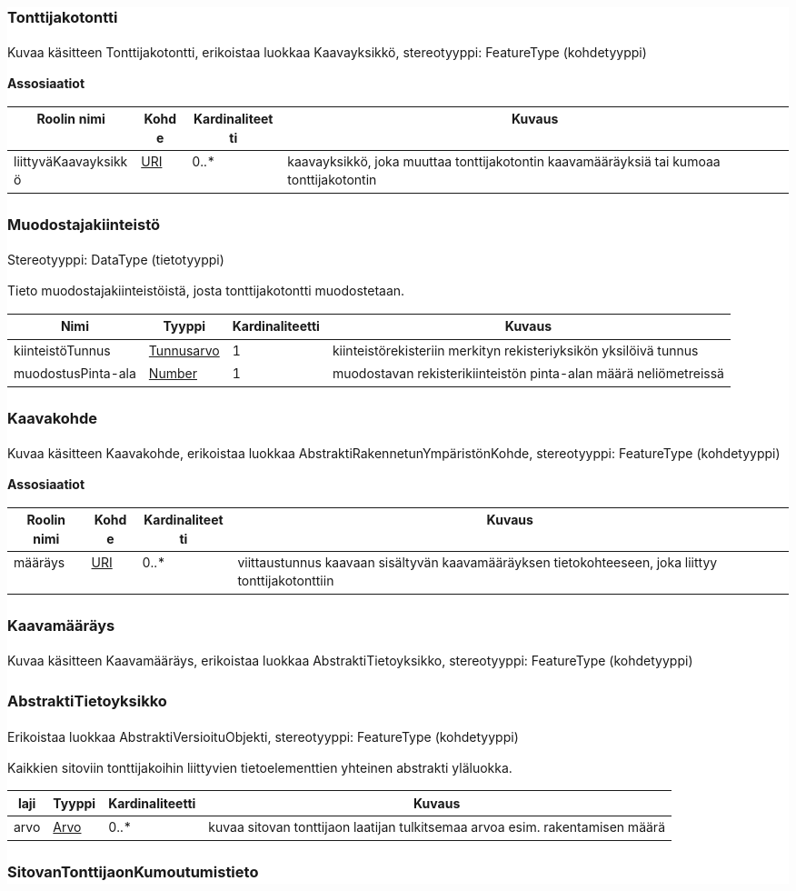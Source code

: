 ### Tonttijakotontti

Kuvaa käsitteen Tonttijakotontti, erikoistaa luokkaa Kaavayksikkö, stereotyyppi: FeatureType (kohdetyyppi)

**Assosiaatiot**

Roolin nimi        | Kohde | Kardinaliteetti | Kuvaus
-----------------|--------------------|---------------------|----------
liittyväKaavayksikkö | [URI](#URI) | 0..*  | kaavayksikkö, joka muuttaa tonttijakotontin kaavamääräyksiä tai kumoaa tonttijakotontin

### Muodostajakiinteistö

Stereotyyppi: DataType (tietotyyppi)

Tieto muodostajakiinteistöistä, josta tonttijakotontti muodostetaan.

Nimi             | Tyyppi              | Kardinaliteetti | Kuvaus
-----------------|---------------------|-----------------|------------------------------------
kiinteistöTunnus | [Tunnusarvo](#Tunnusarvo) | 1  | kiinteistörekisteriin merkityn rekisteriyksikön yksilöivä tunnus
muodostusPinta-ala | [Number](#Number) | 1  | muodostavan rekisterikiinteistön pinta-alan määrä neliömetreissä



### Kaavakohde

Kuvaa käsitteen Kaavakohde, erikoistaa luokkaa AbstraktiRakennetunYmpäristönKohde, stereotyyppi: FeatureType (kohdetyyppi)

**Assosiaatiot**

Roolin nimi        | Kohde | Kardinaliteetti | Kuvaus
-----------------|--------------------|---------------------|----------
määräys | [URI](#URI) | 0..*  | viittaustunnus kaavaan sisältyvän kaavamääräyksen tietokohteeseen, joka liittyy tonttijakotonttiin

### Kaavamääräys

Kuvaa käsitteen Kaavamääräys, erikoistaa luokkaa AbstraktiTietoyksikko, stereotyyppi: FeatureType (kohdetyyppi)

### AbstraktiTietoyksikko

Erikoistaa luokkaa AbstraktiVersioituObjekti, stereotyyppi: FeatureType (kohdetyyppi)

Kaikkien sitoviin tonttijakoihin liittyvien tietoelementtien yhteinen abstrakti yläluokka.

laji             | Tyyppi              | Kardinaliteetti | Kuvaus
-----------------|---------------------|-----------------|------------------------------------
arvo | [Arvo](#arvo) | 0..*  | kuvaa sitovan tonttijaon laatijan tulkitsemaa arvoa esim. rakentamisen määrä

### SitovanTonttijaonKumoutumistieto
